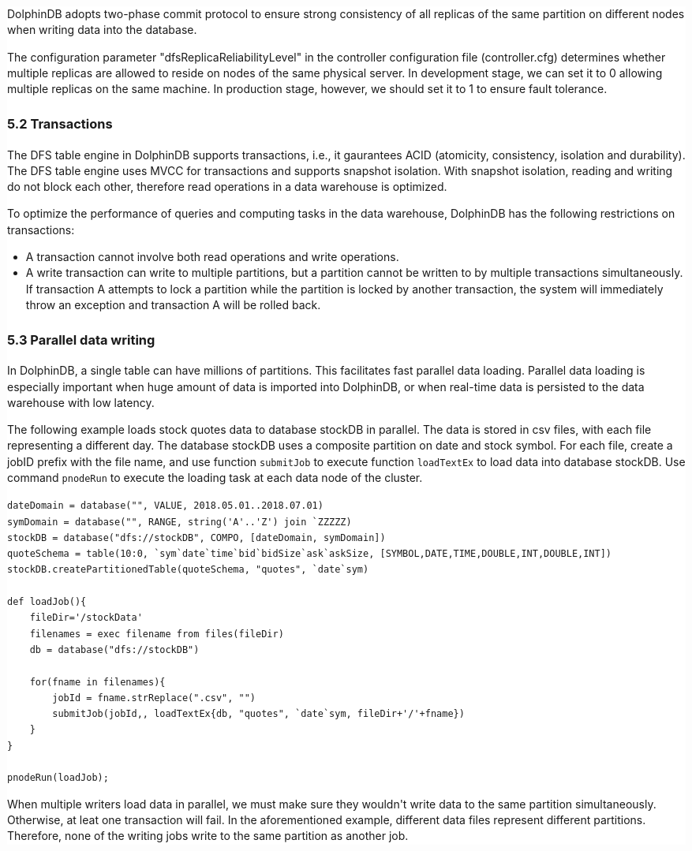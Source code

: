 DolphinDB adopts two-phase commit protocol to ensure strong consistency of all replicas of the same partition on different nodes when writing data into the database. 

The configuration parameter "dfsReplicaReliabilityLevel" in the controller configuration file (controller.cfg) determines whether multiple replicas are allowed to reside on nodes of the same physical server. In development stage, we can set it to 0 allowing multiple replicas on the same machine. In production stage, however, we should set it to 1 to ensure fault tolerance.

### 5.2 Transactions

The DFS table engine in DolphinDB supports transactions, i.e., it gaurantees ACID (atomicity, consistency, isolation and durability). The DFS table engine uses MVCC for transactions and supports snapshot isolation. With snapshot isolation, reading and writing do not block each other, therefore read operations in a data warehouse is optimized. 

To optimize the performance of queries and computing tasks in the data warehouse, DolphinDB has the following restrictions on transactions:
+ A transaction cannot involve both read operations and write operations. 
+ A write transaction can write to multiple partitions, but a partition cannot be written to by multiple transactions simultaneously. If transaction A attempts to lock a partition while the partition is locked by another transaction, the system will immediately throw an exception and transaction A will be rolled back. 

### 5.3 Parallel data writing

In DolphinDB, a single table can have millions of partitions. This facilitates fast parallel data loading. Parallel data loading is especially important when huge amount of data is imported into DolphinDB, or when real-time data is persisted to the data warehouse with low latency.

The following example loads stock quotes data to database stockDB in parallel. The data is stored in csv files, with each file representing a different day. The database stockDB uses a composite partition on date and stock symbol. For each file, create a jobID prefix with the file name, and use function `submitJob` to execute function `loadTextEx` to load data into database stockDB. Use command `pnodeRun` to execute the loading task at each data node of the cluster. 

```
dateDomain = database("", VALUE, 2018.05.01..2018.07.01)
symDomain = database("", RANGE, string('A'..'Z') join `ZZZZZ)
stockDB = database("dfs://stockDB", COMPO, [dateDomain, symDomain])
quoteSchema = table(10:0, `sym`date`time`bid`bidSize`ask`askSize, [SYMBOL,DATE,TIME,DOUBLE,INT,DOUBLE,INT])
stockDB.createPartitionedTable(quoteSchema, "quotes", `date`sym)

def loadJob(){
	fileDir='/stockData'
	filenames = exec filename from files(fileDir)
	db = database("dfs://stockDB")

	for(fname in filenames){
		jobId = fname.strReplace(".csv", "")
		submitJob(jobId,, loadTextEx{db, "quotes", `date`sym, fileDir+'/'+fname})
	}
}

pnodeRun(loadJob);
```
When multiple writers load data in parallel, we must make sure they wouldn't write data to the same partition simultaneously. Otherwise, at leat one transaction will fail. In the aforementioned example, different data files represent different partitions. Therefore, none of the writing jobs write to the same partition as another job.  
